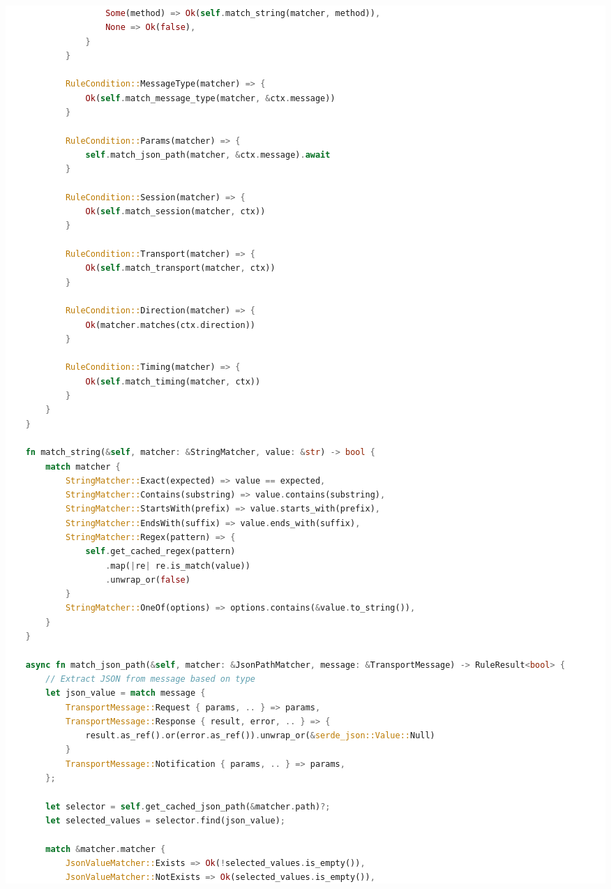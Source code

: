 ```rust
                    Some(method) => Ok(self.match_string(matcher, method)),
                    None => Ok(false),
                }
            }
            
            RuleCondition::MessageType(matcher) => {
                Ok(self.match_message_type(matcher, &ctx.message))
            }
            
            RuleCondition::Params(matcher) => {
                self.match_json_path(matcher, &ctx.message).await
            }
            
            RuleCondition::Session(matcher) => {
                Ok(self.match_session(matcher, ctx))
            }
            
            RuleCondition::Transport(matcher) => {
                Ok(self.match_transport(matcher, ctx))
            }
            
            RuleCondition::Direction(matcher) => {
                Ok(matcher.matches(ctx.direction))
            }
            
            RuleCondition::Timing(matcher) => {
                Ok(self.match_timing(matcher, ctx))
            }
        }
    }
    
    fn match_string(&self, matcher: &StringMatcher, value: &str) -> bool {
        match matcher {
            StringMatcher::Exact(expected) => value == expected,
            StringMatcher::Contains(substring) => value.contains(substring),
            StringMatcher::StartsWith(prefix) => value.starts_with(prefix),
            StringMatcher::EndsWith(suffix) => value.ends_with(suffix),
            StringMatcher::Regex(pattern) => {
                self.get_cached_regex(pattern)
                    .map(|re| re.is_match(value))
                    .unwrap_or(false)
            }
            StringMatcher::OneOf(options) => options.contains(&value.to_string()),
        }
    }
    
    async fn match_json_path(&self, matcher: &JsonPathMatcher, message: &TransportMessage) -> RuleResult<bool> {
        // Extract JSON from message based on type
        let json_value = match message {
            TransportMessage::Request { params, .. } => params,
            TransportMessage::Response { result, error, .. } => {
                result.as_ref().or(error.as_ref()).unwrap_or(&serde_json::Value::Null)
            }
            TransportMessage::Notification { params, .. } => params,
        };
        
        let selector = self.get_cached_json_path(&matcher.path)?;
        let selected_values = selector.find(json_value);
        
        match &matcher.matcher {
            JsonValueMatcher::Exists => Ok(!selected_values.is_empty()),
            JsonValueMatcher::NotExists => Ok(selected_values.is_empty()),
```